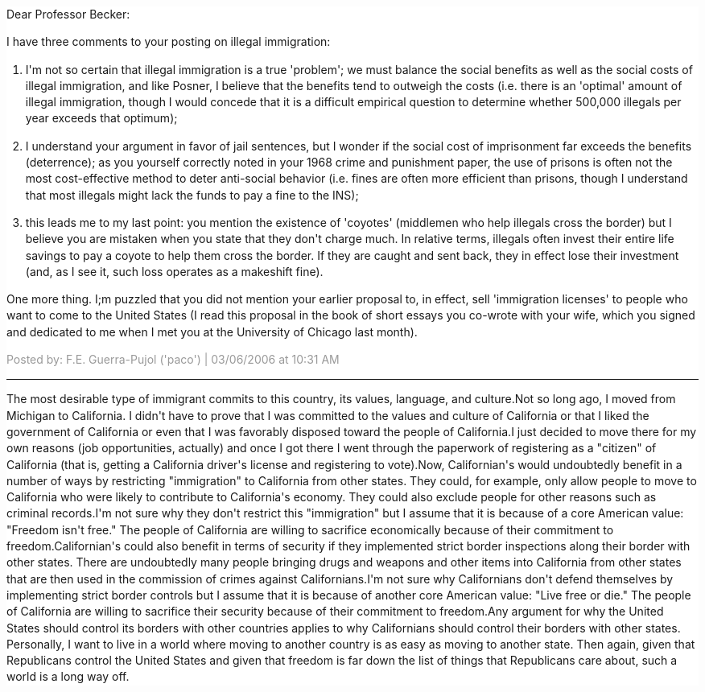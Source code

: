 
Dear Professor Becker: 

I have three comments to your posting on illegal immigration:

1) I'm not so certain that illegal immigration is a true 'problem'; we must balance the social benefits as well as the social costs of illegal immigration, and like Posner, I believe that the benefits tend to outweigh the costs (i.e. there is an 'optimal' amount of illegal immigration, though I would concede that it is a difficult empirical question to determine whether 500,000 illegals per year exceeds that optimum);

2) I understand your argument in favor of jail sentences, but I wonder if the social cost of imprisonment far exceeds the benefits (deterrence); as you yourself correctly noted in your 1968 crime and punishment paper, the use of prisons is often not the most cost-effective method to deter anti-social behavior (i.e. fines are often more efficient than prisons, though I understand that most illegals might lack the funds to pay a fine to the INS);

3) this leads me to my last point: you mention the existence of 'coyotes' (middlemen who help illegals cross the border) but I believe you are mistaken when you state that they don't charge much.  In relative terms, illegals often invest their entire life savings to pay a coyote to help them cross the border.  If they are caught and sent back, they in effect lose their investment (and, as I see it, such loss operates as a makeshift fine).

One more thing.  I;m puzzled that you did not mention your earlier proposal to, in effect, sell 'immigration licenses' to people who want to come to the United States (I read this proposal in the book of short essays you co-wrote with your wife, which you signed and dedicated to me when I met you at the University of Chicago last month).

<span style="color:#999">Posted by: F.E. Guerra-Pujol ('paco') | 03/06/2006 at 10:31 AM</span>

---

The most desirable type of immigrant commits to this country, its values, language, and culture.Not so long ago, I moved from Michigan to California. I didn't have to prove that I was committed to the values and culture of California or that I liked the government of California or even that I was favorably disposed toward the people of California.I just decided to move there for my own reasons (job opportunities, actually) and once I got there I went through the paperwork of registering as a "citizen" of California (that is, getting a California driver's license and registering to vote).Now, Californian's would undoubtedly benefit in a number of ways by restricting "immigration" to California from other states. They could, for example, only allow people to move to California who were likely to contribute to California's economy. They could also exclude people for other reasons such as criminal records.I'm not sure why they don't restrict this "immigration" but I assume that it is because of a core American value: "Freedom isn't free." The people of California are willing to sacrifice economically because of their commitment to freedom.Californian's could also benefit in terms of security if they implemented strict border inspections along their border with other states. There are undoubtedly many people bringing drugs and weapons and other items into California from other states that are then used in the commission of crimes against Californians.I'm not sure why Californians don't defend themselves by implementing strict border controls but I assume that it is because of another core American value: "Live free or die." The people of California are willing to sacrifice their security because of their commitment to freedom.Any argument for why the United States should control its borders with other countries applies to why Californians should control their borders with other states. Personally, I want to live in a world where moving to another country is as easy as moving to another state. Then again, given that Republicans control the United States and given that freedom is far down the list of things that Republicans care about, such a world is a long way off.
